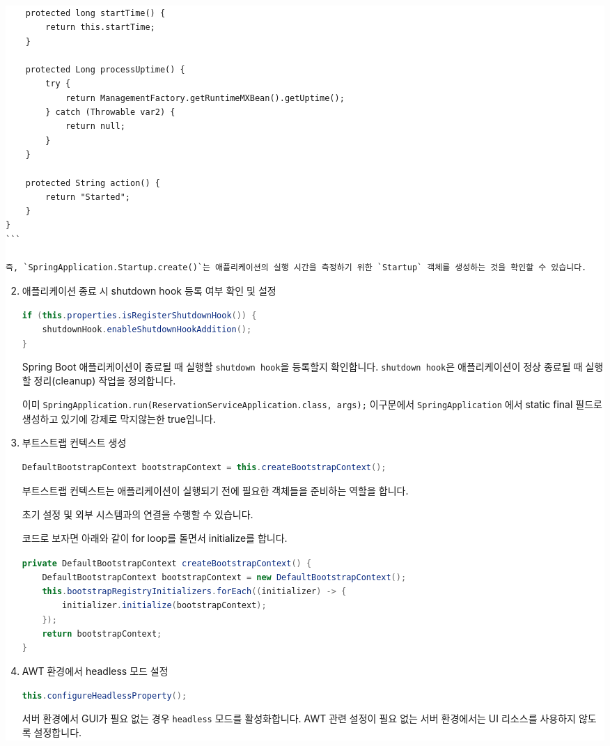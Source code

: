         protected long startTime() {
            return this.startTime;
        }

        protected Long processUptime() {
            try {
                return ManagementFactory.getRuntimeMXBean().getUptime();
            } catch (Throwable var2) {
                return null;
            }
        }

        protected String action() {
            return "Started";
        }
    }
    ```

    즉, `SpringApplication.Startup.create()`는 애플리케이션의 실행 시간을 측정하기 위한 `Startup` 객체를 생성하는 것을 확인할 수 있습니다.

2. 애플리케이션 종료 시 shutdown hook 등록 여부 확인 및 설정

    ```java
    if (this.properties.isRegisterShutdownHook()) {
        shutdownHook.enableShutdownHookAddition();
    }
    ```

    Spring Boot 애플리케이션이 종료될 때 실행할 `shutdown hook`을 등록할지 확인합니다. `shutdown hook`은 애플리케이션이 정상 종료될 때 실행할 정리(cleanup) 작업을 정의합니다.

    이미 `SpringApplication.run(ReservationServiceApplication.class, args);` 이구문에서 `SpringApplication` 에서 static final 필드로 생성하고 있기에 강제로 막지않는한 true입니다.

3. 부트스트랩 컨텍스트 생성

    ```java
    DefaultBootstrapContext bootstrapContext = this.createBootstrapContext();
    ```

    부트스트랩 컨텍스트는 애플리케이션이 실행되기 전에 필요한 객체들을 준비하는 역할을 합니다.

    초기 설정 및 외부 시스템과의 연결을 수행할 수 있습니다.

    코드로 보자면 아래와 같이 for loop를 돌면서 initialize를 합니다.

    ```java
    private DefaultBootstrapContext createBootstrapContext() {
        DefaultBootstrapContext bootstrapContext = new DefaultBootstrapContext();
        this.bootstrapRegistryInitializers.forEach((initializer) -> {
            initializer.initialize(bootstrapContext);
        });
        return bootstrapContext;
    }
    ```

4. AWT 환경에서 headless 모드 설정
    ```java
    this.configureHeadlessProperty();
    ```
    서버 환경에서 GUI가 필요 없는 경우 `headless` 모드를 활성화합니다. AWT 관련 설정이 필요 없는 서버 환경에서는 UI 리소스를 사용하지 않도록 설정합니다.
